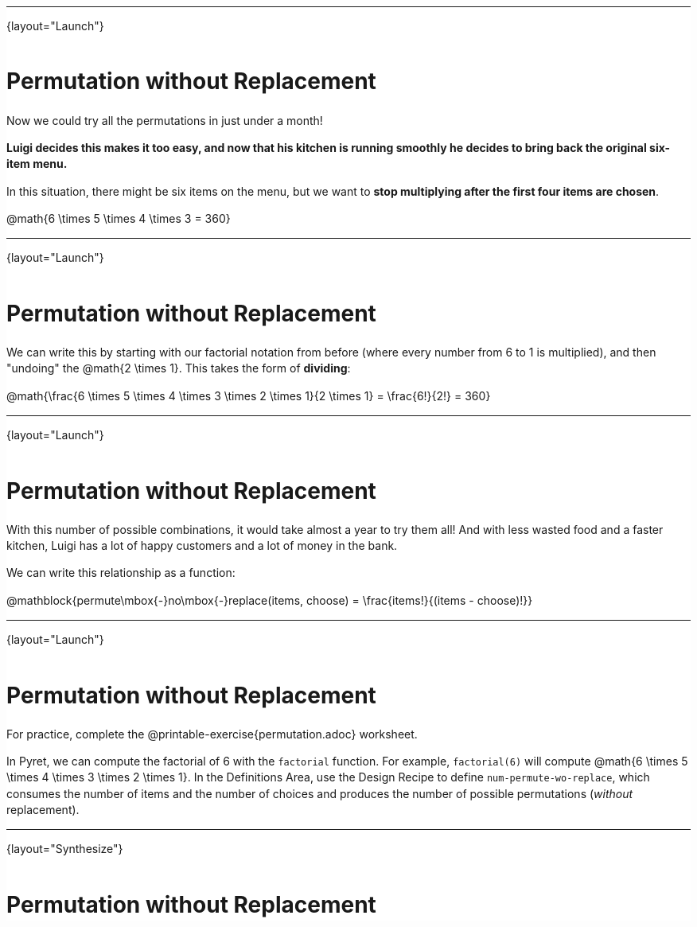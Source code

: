 
---
{layout="Launch"}
# Permutation without Replacement


Now we could try all the permutations in just under a month!

**Luigi decides this makes it too easy, and now that his kitchen is running smoothly he decides to bring back the original six-item menu.**

In this situation, there might be six items on the menu, but we want to __stop multiplying after the first four items are chosen__.

@math{6 \times 5 \times 4 \times 3 = 360}

---
{layout="Launch"}
# Permutation without Replacement


We can write this by starting with our factorial notation from before (where every number from 6 to 1 is multiplied), and then "undoing" the @math{2 \times 1}. This takes the form of __dividing__:

@math{\frac{6 \times 5 \times 4 \times 3 \times 2 \times 1}{2 \times 1} = \frac{6!}{2!} = 360}

---
{layout="Launch"}
# Permutation without Replacement


With this number of possible combinations, it would take almost a year to try them all! And with less wasted food and a faster kitchen, Luigi has a lot of happy customers and a lot of money in the bank.

We can write this relationship as a function:

@mathblock{permute\mbox{-}no\mbox{-}replace(items, choose) = \frac{items!}{(items - choose)!}}


---
{layout="Launch"}
# Permutation without Replacement

For practice, complete the @printable-exercise{permutation.adoc} worksheet.

In Pyret, we can compute the factorial of 6 with the `factorial` function. For example, `factorial(6)` will compute @math{6 \times 5 \times 4 \times 3 \times 2 \times 1}. In the Definitions Area, use the Design Recipe to define `num-permute-wo-replace`, which consumes the number of items and the number of choices and produces the number of possible permutations (_without_ replacement).



---
{layout="Synthesize"}
# Permutation without Replacement
